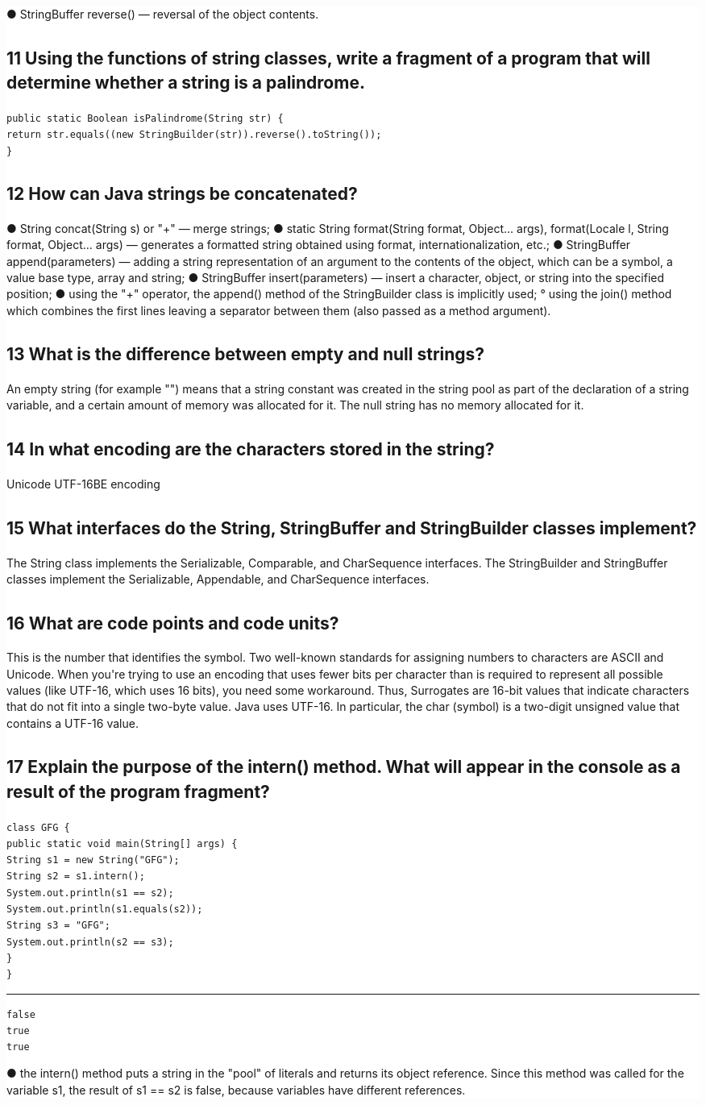 ● StringBuffer reverse() — reversal of the object contents.
## 11 Using the functions of string classes, write a fragment of a program that will determine whether a string is a palindrome.
    public static Boolean isPalindrome(String str) {
    return str.equals((new StringBuilder(str)).reverse().toString());
    }
## 12 How can Java strings be concatenated?
● String concat(String s) or "+" — merge strings;
● static String format(String format, Object... args), format(Locale l, String format, Object... args) — generates a formatted string obtained using format, internationalization, etc.;
● StringBuffer append(parameters) — adding a string representation of an argument to the contents of the object, which can be a symbol, a value base type, array and string;
● StringBuffer insert(parameters) — insert a character, object, or string into the specified position;
● using the "+" operator, the append() method of the StringBuilder class is implicitly used;
° using the join() method which combines the first lines leaving a separator between them (also passed as a method argument).
## 13 What is the difference between empty and null strings?
An empty string (for example "") means that a string constant was created in the string pool as part of the declaration of a string variable, and a certain amount of memory was allocated for it. The null string has no memory allocated for it.
## 14 In what encoding are the characters stored in the string?
Unicode UTF-16BE encoding
## 15 What interfaces do the String, StringBuffer and StringBuilder classes implement?
The String class implements the Serializable, Comparable, and CharSequence interfaces. The StringBuilder and StringBuffer classes implement the Serializable, Appendable, and CharSequence interfaces.
## 16 What are code points and code units?
This is the number that identifies the symbol. Two well-known standards for assigning numbers to characters are ASCII and Unicode. When you're trying to use an encoding that uses fewer bits per character than is required to represent all possible values (like UTF-16, which uses 16 bits), you need some workaround. Thus, Surrogates are 16-bit values that indicate characters that do not fit into a single two-byte value. Java uses UTF-16. In particular, the char (symbol) is a two-digit unsigned value that contains a UTF-16 value.
## 17 Explain the purpose of the intern() method. What will appear in the console as a result of the program fragment?
    class GFG {
    public static void main(String[] args) {
    String s1 = new String("GFG");
    String s2 = s1.intern();
    System.out.println(s1 == s2);
    System.out.println(s1.equals(s2));
    String s3 = "GFG";
    System.out.println(s2 == s3);
    }
    }
____
    false
    true
    true
● the intern() method puts a string in the "pool" of literals and returns its object reference. Since this method was called for the variable s1, the result of s1 == s2 is false, because variables have different references.